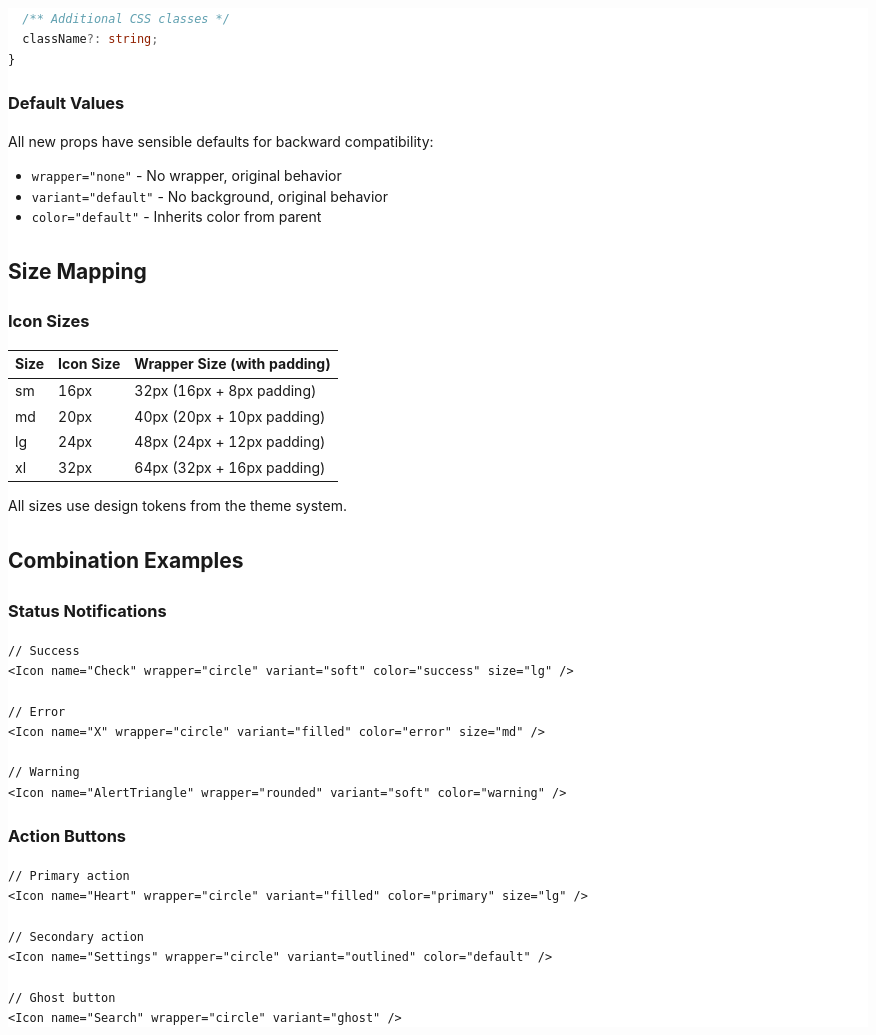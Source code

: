 ```typescript
  /** Additional CSS classes */
  className?: string;
}
```

### Default Values

All new props have sensible defaults for backward compatibility:

- `wrapper="none"` - No wrapper, original behavior
- `variant="default"` - No background, original behavior
- `color="default"` - Inherits color from parent

## Size Mapping

### Icon Sizes

| Size | Icon Size | Wrapper Size (with padding) |
|------|-----------|---------------------------|
| sm   | 16px      | 32px (16px + 8px padding) |
| md   | 20px      | 40px (20px + 10px padding) |
| lg   | 24px      | 48px (24px + 12px padding) |
| xl   | 32px      | 64px (32px + 16px padding) |

All sizes use design tokens from the theme system.

## Combination Examples

### Status Notifications

```tsx
// Success
<Icon name="Check" wrapper="circle" variant="soft" color="success" size="lg" />

// Error
<Icon name="X" wrapper="circle" variant="filled" color="error" size="md" />

// Warning
<Icon name="AlertTriangle" wrapper="rounded" variant="soft" color="warning" />
```

### Action Buttons

```tsx
// Primary action
<Icon name="Heart" wrapper="circle" variant="filled" color="primary" size="lg" />

// Secondary action
<Icon name="Settings" wrapper="circle" variant="outlined" color="default" />

// Ghost button
<Icon name="Search" wrapper="circle" variant="ghost" />
```
